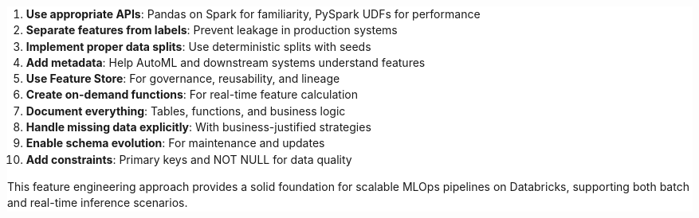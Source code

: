 1. **Use appropriate APIs**: Pandas on Spark for familiarity, PySpark UDFs for performance
2. **Separate features from labels**: Prevent leakage in production systems
3. **Implement proper data splits**: Use deterministic splits with seeds
4. **Add metadata**: Help AutoML and downstream systems understand features
5. **Use Feature Store**: For governance, reusability, and lineage
6. **Create on-demand functions**: For real-time feature calculation
7. **Document everything**: Tables, functions, and business logic
8. **Handle missing data explicitly**: With business-justified strategies
9. **Enable schema evolution**: For maintenance and updates
10. **Add constraints**: Primary keys and NOT NULL for data quality

This feature engineering approach provides a solid foundation for scalable MLOps pipelines on Databricks, supporting both batch and real-time inference scenarios.